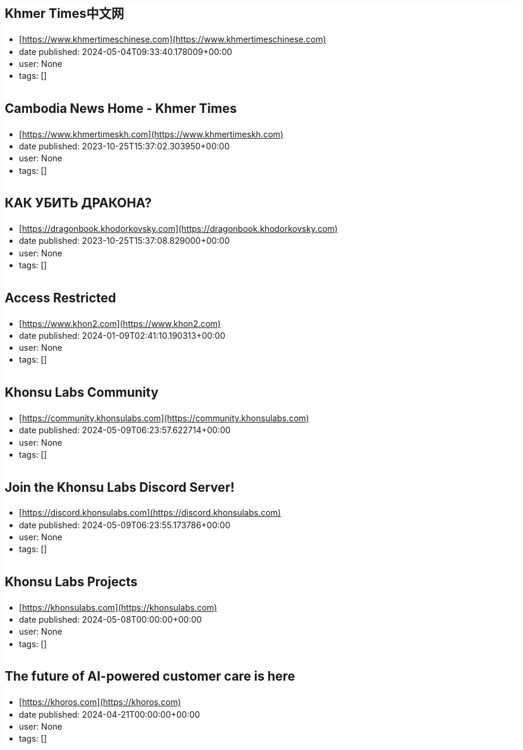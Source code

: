 ## Khmer Times中文网
 - [https://www.khmertimeschinese.com](https://www.khmertimeschinese.com)
 - date published: 2024-05-04T09:33:40.178009+00:00
 - user: None
 - tags: []

## Cambodia News Home - Khmer Times
 - [https://www.khmertimeskh.com](https://www.khmertimeskh.com)
 - date published: 2023-10-25T15:37:02.303950+00:00
 - user: None
 - tags: []

## КАК УБИТЬ ДРАКОНА?
 - [https://dragonbook.khodorkovsky.com](https://dragonbook.khodorkovsky.com)
 - date published: 2023-10-25T15:37:08.829000+00:00
 - user: None
 - tags: []

## Access Restricted
 - [https://www.khon2.com](https://www.khon2.com)
 - date published: 2024-01-09T02:41:10.190313+00:00
 - user: None
 - tags: []

## Khonsu Labs Community
 - [https://community.khonsulabs.com](https://community.khonsulabs.com)
 - date published: 2024-05-09T06:23:57.622714+00:00
 - user: None
 - tags: []

## Join the Khonsu Labs Discord Server!
 - [https://discord.khonsulabs.com](https://discord.khonsulabs.com)
 - date published: 2024-05-09T06:23:55.173786+00:00
 - user: None
 - tags: []

## Khonsu Labs Projects
 - [https://khonsulabs.com](https://khonsulabs.com)
 - date published: 2024-05-08T00:00:00+00:00
 - user: None
 - tags: []

## The future of AI-powered customer care is here
 - [https://khoros.com](https://khoros.com)
 - date published: 2024-04-21T00:00:00+00:00
 - user: None
 - tags: []

